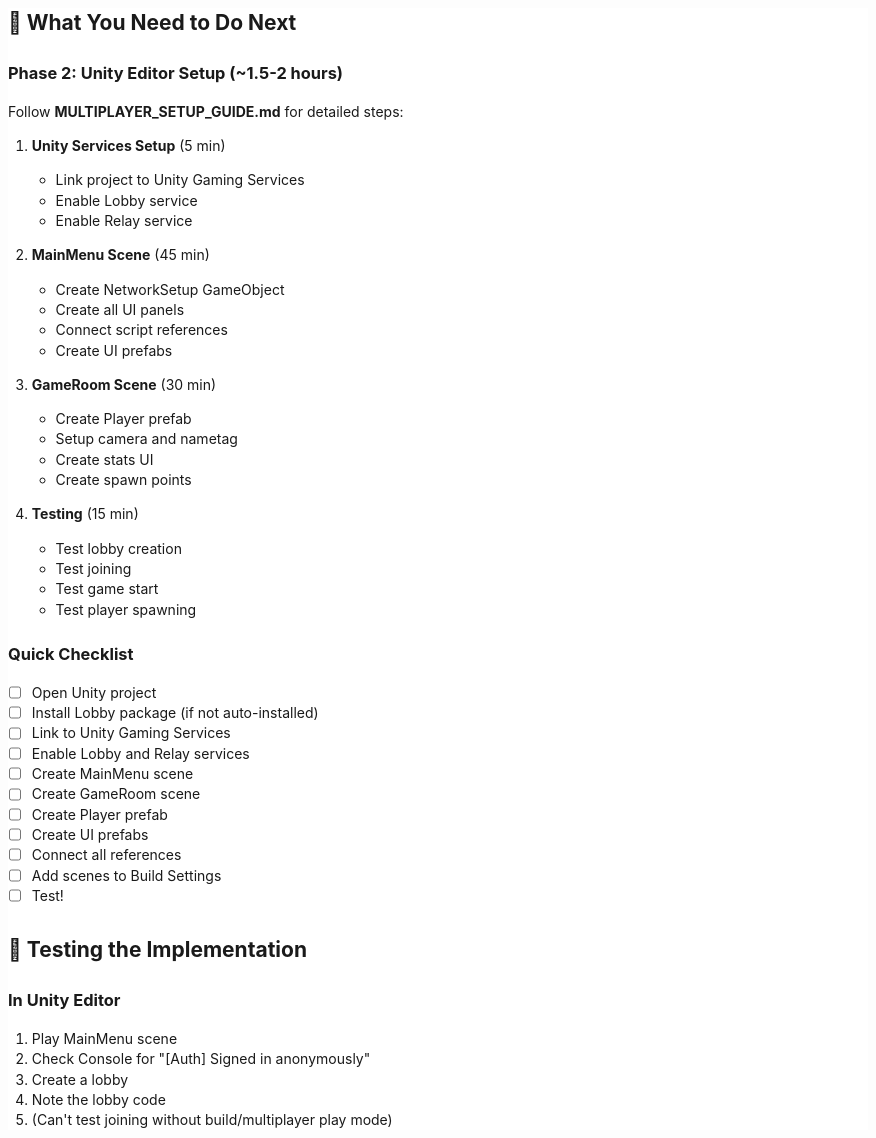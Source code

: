 ## 🎯 What You Need to Do Next

### Phase 2: Unity Editor Setup (~1.5-2 hours)

Follow **MULTIPLAYER_SETUP_GUIDE.md** for detailed steps:

1. **Unity Services Setup** (5 min)
   - Link project to Unity Gaming Services
   - Enable Lobby service
   - Enable Relay service

2. **MainMenu Scene** (45 min)
   - Create NetworkSetup GameObject
   - Create all UI panels
   - Connect script references
   - Create UI prefabs

3. **GameRoom Scene** (30 min)
   - Create Player prefab
   - Setup camera and nametag
   - Create stats UI
   - Create spawn points

4. **Testing** (15 min)
   - Test lobby creation
   - Test joining
   - Test game start
   - Test player spawning

### Quick Checklist

- [ ] Open Unity project
- [ ] Install Lobby package (if not auto-installed)
- [ ] Link to Unity Gaming Services
- [ ] Enable Lobby and Relay services
- [ ] Create MainMenu scene
- [ ] Create GameRoom scene
- [ ] Create Player prefab
- [ ] Create UI prefabs
- [ ] Connect all references
- [ ] Add scenes to Build Settings
- [ ] Test!

## 🚀 Testing the Implementation

### In Unity Editor
1. Play MainMenu scene
2. Check Console for "[Auth] Signed in anonymously"
3. Create a lobby
4. Note the lobby code
5. (Can't test joining without build/multiplayer play mode)

